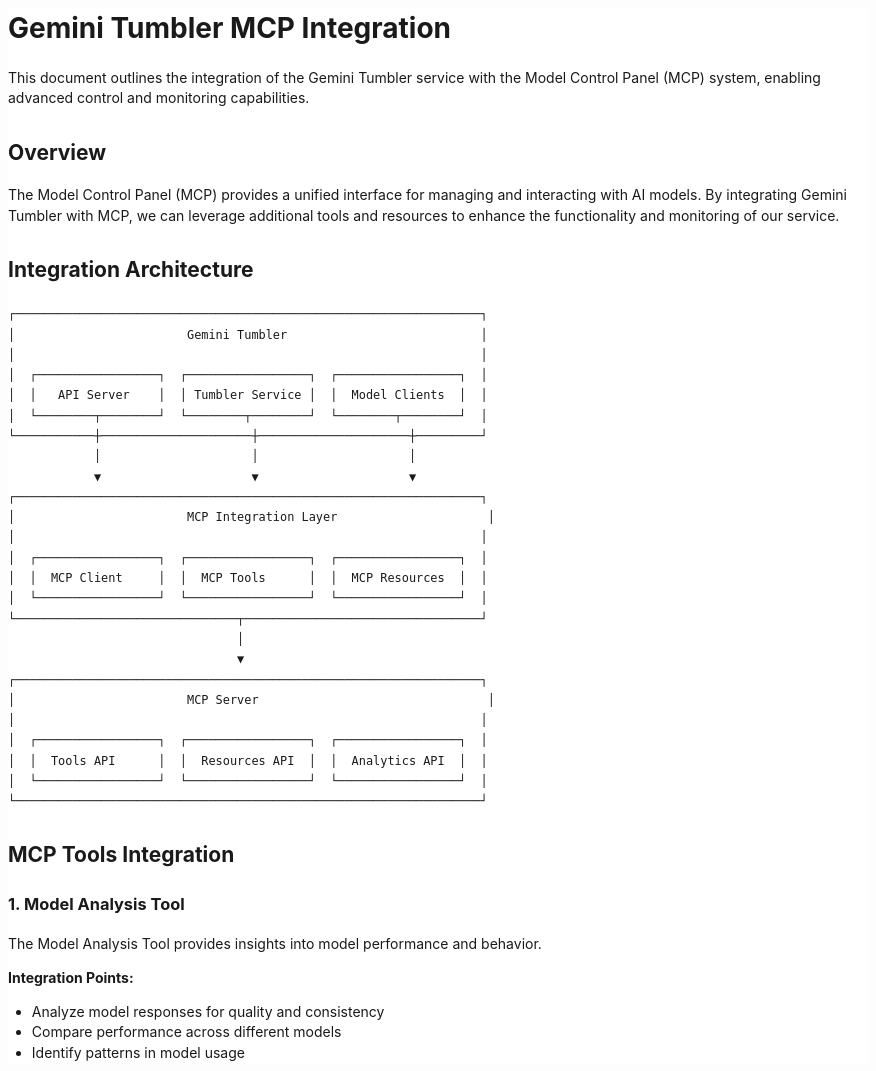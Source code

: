# Gemini Tumbler MCP Integration

This document outlines the integration of the Gemini Tumbler service with the Model Control Panel (MCP) system, enabling advanced control and monitoring capabilities.

## Overview

The Model Control Panel (MCP) provides a unified interface for managing and interacting with AI models. By integrating Gemini Tumbler with MCP, we can leverage additional tools and resources to enhance the functionality and monitoring of our service.

## Integration Architecture

```
┌─────────────────────────────────────────────────────────────────┐
│                        Gemini Tumbler                           │
│                                                                 │
│  ┌─────────────────┐  ┌─────────────────┐  ┌─────────────────┐  │
│  │   API Server    │  │ Tumbler Service │  │  Model Clients  │  │
│  └────────┬────────┘  └────────┬────────┘  └────────┬────────┘  │
└───────────┼─────────────────────┼─────────────────────┼─────────┘
            │                     │                     │
            ▼                     ▼                     ▼
┌─────────────────────────────────────────────────────────────────┐
│                        MCP Integration Layer                     │
│                                                                 │
│  ┌─────────────────┐  ┌─────────────────┐  ┌─────────────────┐  │
│  │  MCP Client     │  │  MCP Tools      │  │  MCP Resources  │  │
│  └─────────────────┘  └─────────────────┘  └─────────────────┘  │
└───────────────────────────────┬─────────────────────────────────┘
                                │
                                ▼
┌─────────────────────────────────────────────────────────────────┐
│                        MCP Server                                │
│                                                                 │
│  ┌─────────────────┐  ┌─────────────────┐  ┌─────────────────┐  │
│  │  Tools API      │  │  Resources API  │  │  Analytics API  │  │
│  └─────────────────┘  └─────────────────┘  └─────────────────┘  │
└─────────────────────────────────────────────────────────────────┘
```

## MCP Tools Integration

### 1. Model Analysis Tool

The Model Analysis Tool provides insights into model performance and behavior.

**Integration Points:**
- Analyze model responses for quality and consistency
- Compare performance across different models
- Identify patterns in model usage
